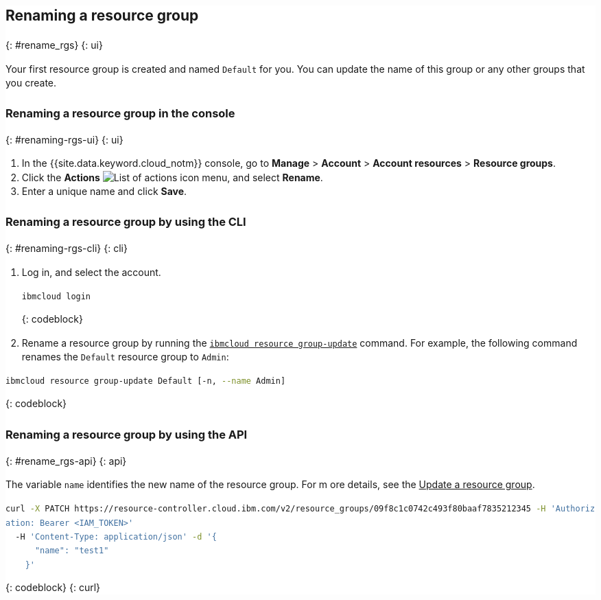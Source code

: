 ## Renaming a resource group
{: #rename_rgs}
{: ui}

Your first resource group is created and named `Default` for you. You can update the name of this group or any other groups that you create.

### Renaming a resource group in the console
{: #renaming-rgs-ui}
{: ui}

1. In the {{site.data.keyword.cloud_notm}} console, go to **Manage** > **Account** > **Account resources** > **Resource groups**.
2. Click the **Actions** ![List of actions icon](../icons/action-menu-icon.svg) menu, and select **Rename**.
3. Enter a unique name and click **Save**.

### Renaming a resource group by using the CLI
{: #renaming-rgs-cli}
{: cli}

1. Log in, and select the account.
   ```bash
   ibmcloud login
   ```
   {: codeblock}

2. Rename a resource group by running the [`ibmcloud resource group-update`](/docs/cli?topic=cli-ibmcloud_commands_resource#ibmcloud_resource_group_update) command. For example, the following command renames the `Default` resource group to `Admin`:

```bash
ibmcloud resource group-update Default [-n, --name Admin]
```
{: codeblock}

### Renaming a resource group by using the API
{: #rename_rgs-api}
{: api}

The variable `name` identifies the new name of the resource group. For m ore details, see the [Update a resource group](https://cloud.ibm.com/apidocs/resource-controller/resource-manager#update-resource-group).

```bash
curl -X PATCH https://resource-controller.cloud.ibm.com/v2/resource_groups/09f8c1c0742c493f80baaf7835212345 -H 'Authorization: Bearer <IAM_TOKEN>'
  -H 'Content-Type: application/json' -d '{
      "name": "test1"
    }'
```
{: codeblock}
{: curl}
